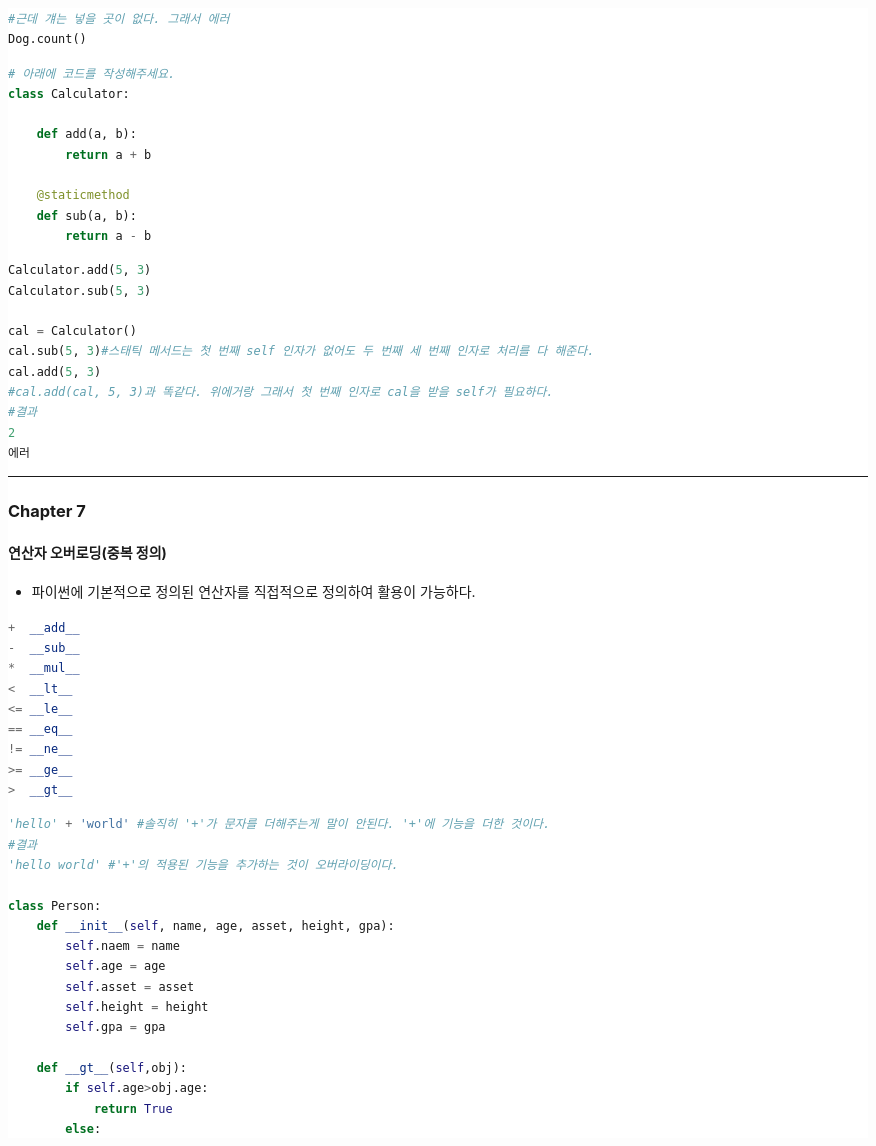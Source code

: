 ```python
#근데 걔는 넣을 곳이 없다. 그래서 에러
Dog.count() 
```



```python
# 아래에 코드를 작성해주세요.
class Calculator:
    
    def add(a, b):
        return a + b
    
    @staticmethod
    def sub(a, b):
        return a - b
```

```python
Calculator.add(5, 3)
Calculator.sub(5, 3)

cal = Calculator()
cal.sub(5, 3)#스태틱 메서드는 첫 번째 self 인자가 없어도 두 번째 세 번째 인자로 처리를 다 해준다.
cal.add(5, 3)
#cal.add(cal, 5, 3)과 똑같다. 위에거랑 그래서 첫 번째 인자로 cal을 받을 self가 필요하다.
#결과
2
에러
```

---

### Chapter 7

#### 연산자 오버로딩(중복 정의)

- 파이썬에 기본적으로 정의된 연산자를 직접적으로 정의하여 활용이 가능하다.

```python
+  __add__   
-  __sub__
*  __mul__
<  __lt__
<= __le__
== __eq__
!= __ne__
>= __ge__
>  __gt__
```

```python
'hello' + 'world' #솔직히 '+'가 문자를 더해주는게 말이 안된다. '+'에 기능을 더한 것이다.
#결과
'hello world' #'+'의 적용된 기능을 추가하는 것이 오버라이딩이다.

class Person:
    def __init__(self, name, age, asset, height, gpa):
        self.naem = name
        self.age = age
        self.asset = asset
        self.height = height
        self.gpa = gpa
        
    def __gt__(self,obj):
        if self.age>obj.age:
            return True
        else:
```